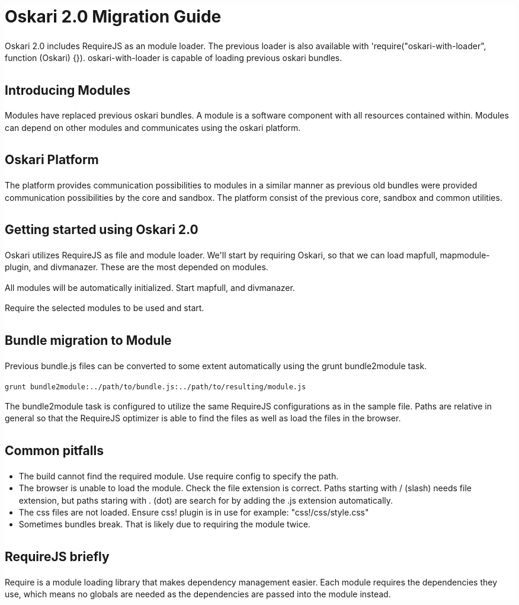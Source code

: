 # Oskari 2.0 Migration Guide

Oskari 2.0 includes RequireJS as an module loader. The previous loader is also available with 'require("oskari-with-loader", function (Oskari) {}).
oskari-with-loader is capable of loading previous oskari bundles.

## Introducing Modules

Modules have replaced previous oskari bundles. A module is a software component with all resources contained within. Modules can depend on other modules and communicates using the oskari platform.

## Oskari Platform

The platform provides communication possibilities to modules in a similar manner as previous old bundles were provided communication possibilities by the core and sandbox. The platform consist of the previous core, sandbox and common utilities.

## Getting started using Oskari 2.0

Oskari utilizes RequireJS as file and module loader. We'll start by requiring Oskari, so that we can load mapfull, mapmodule-plugin, and divmanazer. These are the most depended on modules.

All modules will be automatically initialized. Start mapfull, and divmanazer.

Require the selected modules to be used and start.

## Bundle migration to Module

Previous bundle.js files can be converted to some extent automatically using the grunt bundle2module task.

	grunt bundle2module:../path/to/bundle.js:../path/to/resulting/module.js

The bundle2module task is configured to utilize the same RequireJS configurations as in the sample file. Paths are relative in general so that the RequireJS optimizer is able to find the files as well as load the files in the browser.

## Common pitfalls

* The build cannot find the required module. Use require config to specify the path.
* The browser is unable to load the module. Check the file extension is correct. Paths starting with / (slash) needs file extension, but paths staring with . (dot) are search for by adding the .js extension automatically.
* The css files are not loaded. Ensure css! plugin is in use for example: "css!/css/style.css"
* Sometimes bundles break. That is likely due to requiring the module twice.

## RequireJS briefly

Require is a module loading library that makes dependency management easier. Each module requires the dependencies they use, which means no globals are needed as the dependencies are passed into the module instead.
